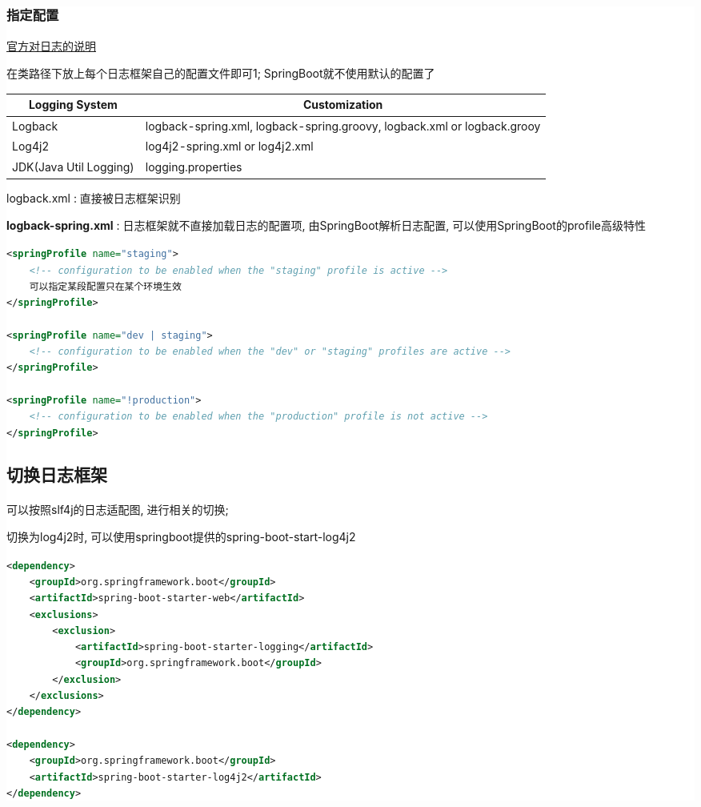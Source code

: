 ### 指定配置

[官方对日志的说明](https://docs.spring.io/spring-boot/docs/2.2.2.RELEASE/reference/html/spring-boot-features.html#boot-features-logging)

在类路径下放上每个日志框架自己的配置文件即可1; SpringBoot就不使用默认的配置了

| Logging System         | Customization                                                |
| ---------------------- | ------------------------------------------------------------ |
| Logback                | logback-spring.xml, logback-spring.groovy, logback.xml or logback.grooy |
| Log4j2                 | log4j2-spring.xml or log4j2.xml                              |
| JDK(Java Util Logging) | logging.properties                                           |

logback.xml : 直接被日志框架识别

**logback-spring.xml** : 日志框架就不直接加载日志的配置项, 由SpringBoot解析日志配置, 可以使用SpringBoot的profile高级特性

```xml
<springProfile name="staging">
    <!-- configuration to be enabled when the "staging" profile is active -->
    可以指定某段配置只在某个环境生效
</springProfile>

<springProfile name="dev | staging">
    <!-- configuration to be enabled when the "dev" or "staging" profiles are active -->
</springProfile>

<springProfile name="!production">
    <!-- configuration to be enabled when the "production" profile is not active -->
</springProfile>
```

## 切换日志框架

可以按照slf4j的日志适配图, 进行相关的切换;

切换为log4j2时, 可以使用springboot提供的spring-boot-start-log4j2

```xml
<dependency>
    <groupId>org.springframework.boot</groupId>
    <artifactId>spring-boot-starter-web</artifactId>
    <exclusions>
        <exclusion>
            <artifactId>spring-boot-starter-logging</artifactId>
            <groupId>org.springframework.boot</groupId>
        </exclusion>
    </exclusions>
</dependency>

<dependency>
    <groupId>org.springframework.boot</groupId>
    <artifactId>spring-boot-starter-log4j2</artifactId>
</dependency>
```

